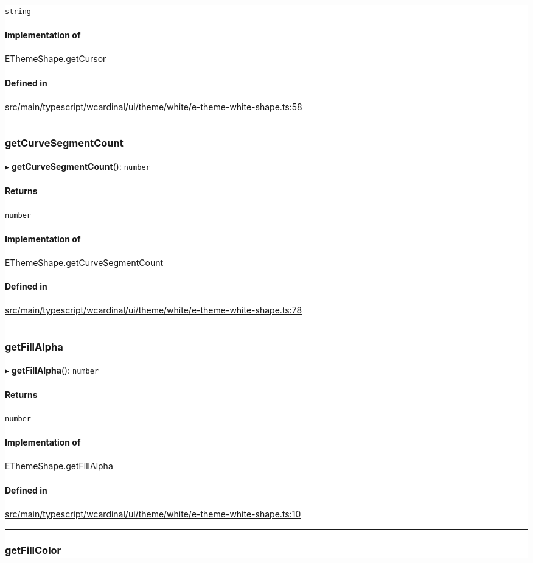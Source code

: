 `string`

#### Implementation of

[EThemeShape](../interfaces/EThemeShape.md).[getCursor](../interfaces/EThemeShape.md#getcursor)

#### Defined in

[src/main/typescript/wcardinal/ui/theme/white/e-theme-white-shape.ts:58](https://github.com/winter-cardinal/winter-cardinal-ui/blob/v0.167.0/src/main/typescript/wcardinal/ui/theme/white/e-theme-white-shape.ts#L58)

___

### getCurveSegmentCount

▸ **getCurveSegmentCount**(): `number`

#### Returns

`number`

#### Implementation of

[EThemeShape](../interfaces/EThemeShape.md).[getCurveSegmentCount](../interfaces/EThemeShape.md#getcurvesegmentcount)

#### Defined in

[src/main/typescript/wcardinal/ui/theme/white/e-theme-white-shape.ts:78](https://github.com/winter-cardinal/winter-cardinal-ui/blob/v0.167.0/src/main/typescript/wcardinal/ui/theme/white/e-theme-white-shape.ts#L78)

___

### getFillAlpha

▸ **getFillAlpha**(): `number`

#### Returns

`number`

#### Implementation of

[EThemeShape](../interfaces/EThemeShape.md).[getFillAlpha](../interfaces/EThemeShape.md#getfillalpha)

#### Defined in

[src/main/typescript/wcardinal/ui/theme/white/e-theme-white-shape.ts:10](https://github.com/winter-cardinal/winter-cardinal-ui/blob/v0.167.0/src/main/typescript/wcardinal/ui/theme/white/e-theme-white-shape.ts#L10)

___

### getFillColor
